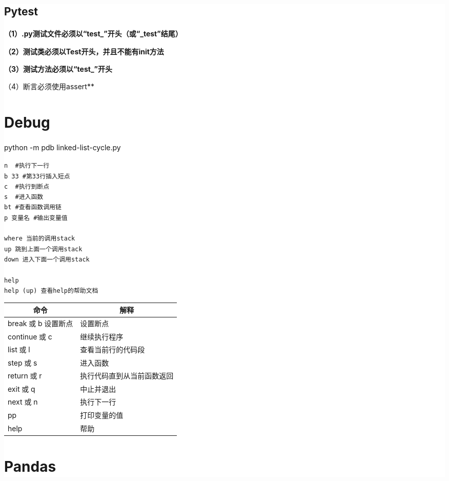 
## Pytest

**（1）.py测试文件必须以“test_”开头（或“_test”结尾）**

**（2）测试类必须以Test开头，并且不能有init方法**

**（3）测试方法必须以“test_”开头**

（4）断言必须使用assert**



# Debug

python -m pdb linked-list-cycle.py

```
n  #执行下一行
b 33 #第33行插入短点
c  #执行到断点
s  #进入函数
bt #查看函数调用链
p 变量名 #输出变量值

where 当前的调用stack
up 跳到上面一个调用stack
down 进入下面一个调用stack

help
help (up) 查看help的帮助文档
```



|命令|解释|
|---|---|
|break 或 b 设置断点|设置断点|
|continue 或 c|继续执行程序|
|list 或 l|查看当前行的代码段|
|step 或 s|进入函数|
|return 或 r|执行代码直到从当前函数返回|
|exit 或 q|中止并退出|
|next 或 n|执行下一行|
|pp|打印变量的值|
|help|帮助|


# Pandas
